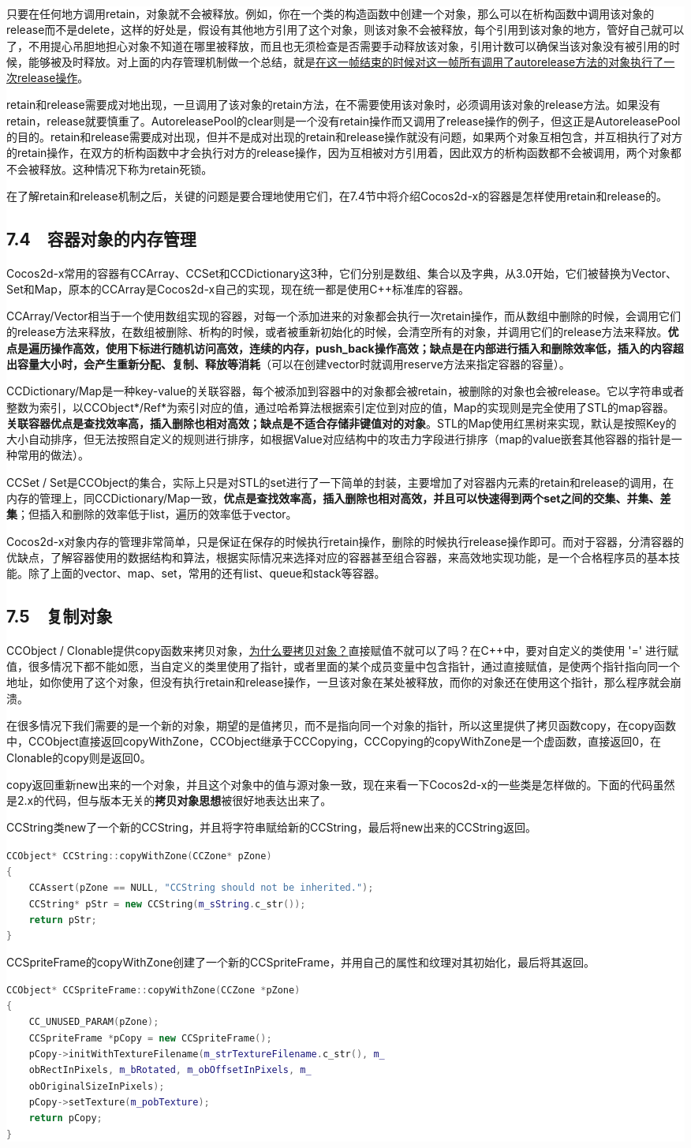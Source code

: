 只要在任何地方调用retain，对象就不会被释放。例如，你在一个类的构造函数中创建一个对象，那么可以在析构函数中调用该对象的release而不是delete，这样的好处是，假设有其他地方引用了这个对象，则该对象不会被释放，每个引用到该对象的地方，管好自己就可以了，不用提心吊胆地担心对象不知道在哪里被释放，而且也无须检查是否需要手动释放该对象，引用计数可以确保当该对象没有被引用的时候，能够被及时释放。对上面的内存管理机制做一个总结，就是<u>在这一帧结束的时候对这一帧所有调用了autorelease方法的对象执行了一次release操作</u>。

retain和release需要成对地出现，一旦调用了该对象的retain方法，在不需要使用该对象时，必须调用该对象的release方法。如果没有retain，release就要慎重了。AutoreleasePool的clear则是一个没有retain操作而又调用了release操作的例子，但这正是AutoreleasePool的目的。retain和release需要成对出现，但并不是成对出现的retain和release操作就没有问题，如果两个对象互相包含，并互相执行了对方的retain操作，在双方的析构函数中才会执行对方的release操作，因为互相被对方引用着，因此双方的析构函数都不会被调用，两个对象都不会被释放。这种情况下称为retain死锁。

在了解retain和release机制之后，关键的问题是要合理地使用它们，在7.4节中将介绍Cocos2d-x的容器是怎样使用retain和release的。

## 7.4　容器对象的内存管理

Cocos2d-x常用的容器有CCArray、CCSet和CCDictionary这3种，它们分别是数组、集合以及字典，从3.0开始，它们被替换为Vector、Set和Map，原本的CCArray是Cocos2d-x自己的实现，现在统一都是使用C++标准库的容器。

CCArray/Vector相当于一个使用数组实现的容器，对每一个添加进来的对象都会执行一次retain操作，而从数组中删除的时候，会调用它们的release方法来释放，在数组被删除、析构的时候，或者被重新初始化的时候，会清空所有的对象，并调用它们的release方法来释放。**优点是遍历操作高效，使用下标进行随机访问高效，连续的内存，push_back操作高效；缺点是在内部进行插入和删除效率低，插入的内容超出容量大小时，会产生重新分配、复制、释放等消耗**（可以在创建vector时就调用reserve方法来指定容器的容量）。

CCDictionary/Map是一种key-value的关联容器，每个被添加到容器中的对象都会被retain，被删除的对象也会被release。它以字符串或者整数为索引，以CCObject*/Ref*为索引对应的值，通过哈希算法根据索引定位到对应的值，Map的实现则是完全使用了STL的map容器。**关联容器优点是查找效率高，插入删除也相对高效；缺点是不适合存储非键值对的对象**。STL的Map使用红黑树来实现，默认是按照Key的大小自动排序，但无法按照自定义的规则进行排序，如根据Value对应结构中的攻击力字段进行排序（map的value嵌套其他容器的指针是一种常用的做法）。

CCSet / Set是CCObject的集合，实际上只是对STL的set进行了一下简单的封装，主要增加了对容器内元素的retain和release的调用，在内存的管理上，同CCDictionary/Map一致，**优点是查找效率高，插入删除也相对高效，并且可以快速得到两个set之间的交集、并集、差集**；但插入和删除的效率低于list，遍历的效率低于vector。

Cocos2d-x对象内存的管理非常简单，只是保证在保存的时候执行retain操作，删除的时候执行release操作即可。而对于容器，分清容器的优缺点，了解容器使用的数据结构和算法，根据实际情况来选择对应的容器甚至组合容器，来高效地实现功能，是一个合格程序员的基本技能。除了上面的vector、map、set，常用的还有list、queue和stack等容器。

## 7.5　复制对象

CCObject / Clonable提供copy函数来拷贝对象，<u>为什么要拷贝对象？</u>直接赋值不就可以了吗？在C++中，要对自定义的类使用 '=' 进行赋值，很多情况下都不能如愿，当自定义的类里使用了指针，或者里面的某个成员变量中包含指针，通过直接赋值，是使两个指针指向同一个地址，如你使用了这个对象，但没有执行retain和release操作，一旦该对象在某处被释放，而你的对象还在使用这个指针，那么程序就会崩溃。

在很多情况下我们需要的是一个新的对象，期望的是值拷贝，而不是指向同一个对象的指针，所以这里提供了拷贝函数copy，在copy函数中，CCObject直接返回copyWithZone，CCObject继承于CCCopying，CCCopying的copyWithZone是一个虚函数，直接返回0，在Clonable的copy则是返回0。

copy返回重新new出来的一个对象，并且这个对象中的值与源对象一致，现在来看一下Cocos2d-x的一些类是怎样做的。下面的代码虽然是2.x的代码，但与版本无关的**拷贝对象思想**被很好地表达出来了。

CCString类new了一个新的CCString，并且将字符串赋给新的CCString，最后将new出来的CCString返回。

```c++
CCObject* CCString::copyWithZone(CCZone* pZone)
{
    CCAssert(pZone == NULL, "CCString should not be inherited.");
    CCString* pStr = new CCString(m_sString.c_str());
    return pStr;
}
```

CCSpriteFrame的copyWithZone创建了一个新的CCSpriteFrame，并用自己的属性和纹理对其初始化，最后将其返回。

```c++
CCObject* CCSpriteFrame::copyWithZone(CCZone *pZone)
{
    CC_UNUSED_PARAM(pZone);
    CCSpriteFrame *pCopy = new CCSpriteFrame();
    pCopy->initWithTextureFilename(m_strTextureFilename.c_str(), m_
    obRectInPixels, m_bRotated, m_obOffsetInPixels, m_
    obOriginalSizeInPixels);
    pCopy->setTexture(m_pobTexture);
    return pCopy;
}
```
